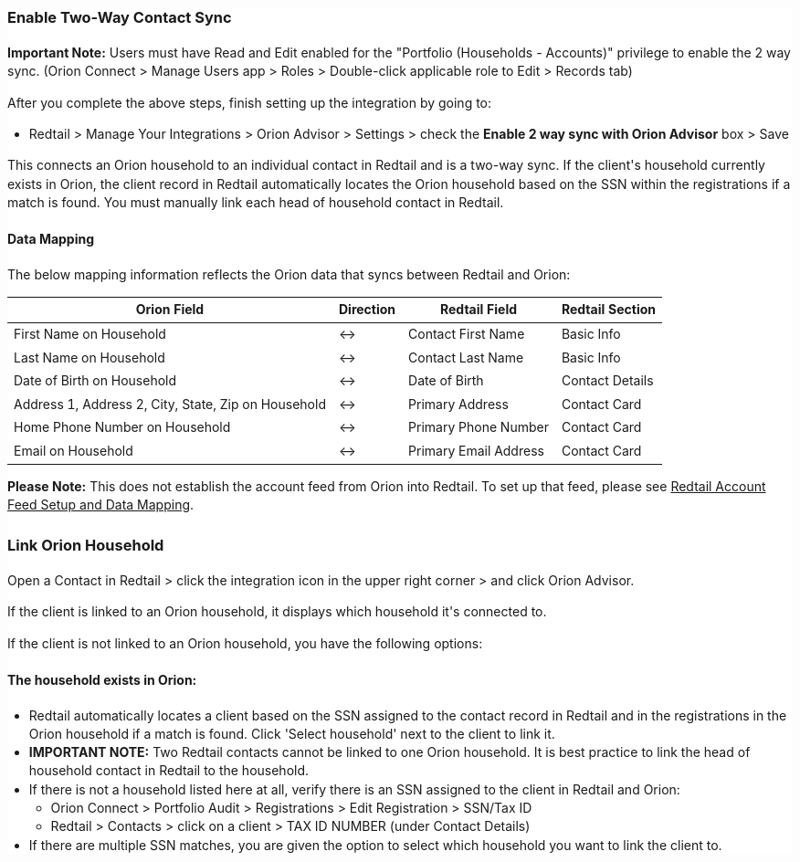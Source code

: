 ### Enable Two-Way Contact Sync

**Important Note:** Users must have Read and Edit enabled for the "Portfolio (Households - Accounts)" privilege to enable the 2 way sync. (Orion Connect > Manage Users app > Roles > Double-click applicable role to Edit > Records tab)

After you complete the above steps, finish setting up the integration by going to:
- Redtail > Manage Your Integrations > Orion Advisor > Settings > check the **Enable 2 way sync with Orion Advisor** box > Save

This connects an Orion household to an individual contact in Redtail and is a two-way sync. If the client's household currently exists in Orion, the client record in Redtail automatically locates the Orion household based on the SSN within the registrations if a match is found. You must manually link each head of household contact in Redtail.

#### Data Mapping

The below mapping information reflects the Orion data that syncs between Redtail and Orion:

| Orion Field | Direction | Redtail Field | Redtail Section |
|------------|-----------|---------------|-----------------|
| First Name on Household | ↔ | Contact First Name | Basic Info |
| Last Name on Household | ↔ | Contact Last Name | Basic Info |
| Date of Birth on Household | ↔ | Date of Birth | Contact Details |
| Address 1, Address 2, City, State, Zip on Household | ↔ | Primary Address | Contact Card |
| Home Phone Number on Household | ↔ | Primary Phone Number | Contact Card |
| Email on Household | ↔ | Primary Email Address | Contact Card |

**Please Note:** This does not establish the account feed from Orion into Redtail. To set up that feed, please see [Redtail Account Feed Setup and Data Mapping](#redtail-account-feed-setup-and-data-mapping).

### Link Orion Household

Open a Contact in Redtail > click the integration icon in the upper right corner > and click Orion Advisor.

If the client is linked to an Orion household, it displays which household it's connected to.

If the client is not linked to an Orion household, you have the following options:

#### The household exists in Orion:

- Redtail automatically locates a client based on the SSN assigned to the contact record in Redtail and in the registrations in the Orion household if a match is found. Click 'Select household' next to the client to link it.
- **IMPORTANT NOTE:** Two Redtail contacts cannot be linked to one Orion household. It is best practice to link the head of household contact in Redtail to the household.
- If there is not a household listed here at all, verify there is an SSN assigned to the client in Redtail and Orion:
  - Orion Connect > Portfolio Audit > Registrations > Edit Registration > SSN/Tax ID
  - Redtail > Contacts > click on a client > TAX ID NUMBER (under Contact Details)
- If there are multiple SSN matches, you are given the option to select which household you want to link the client to.
